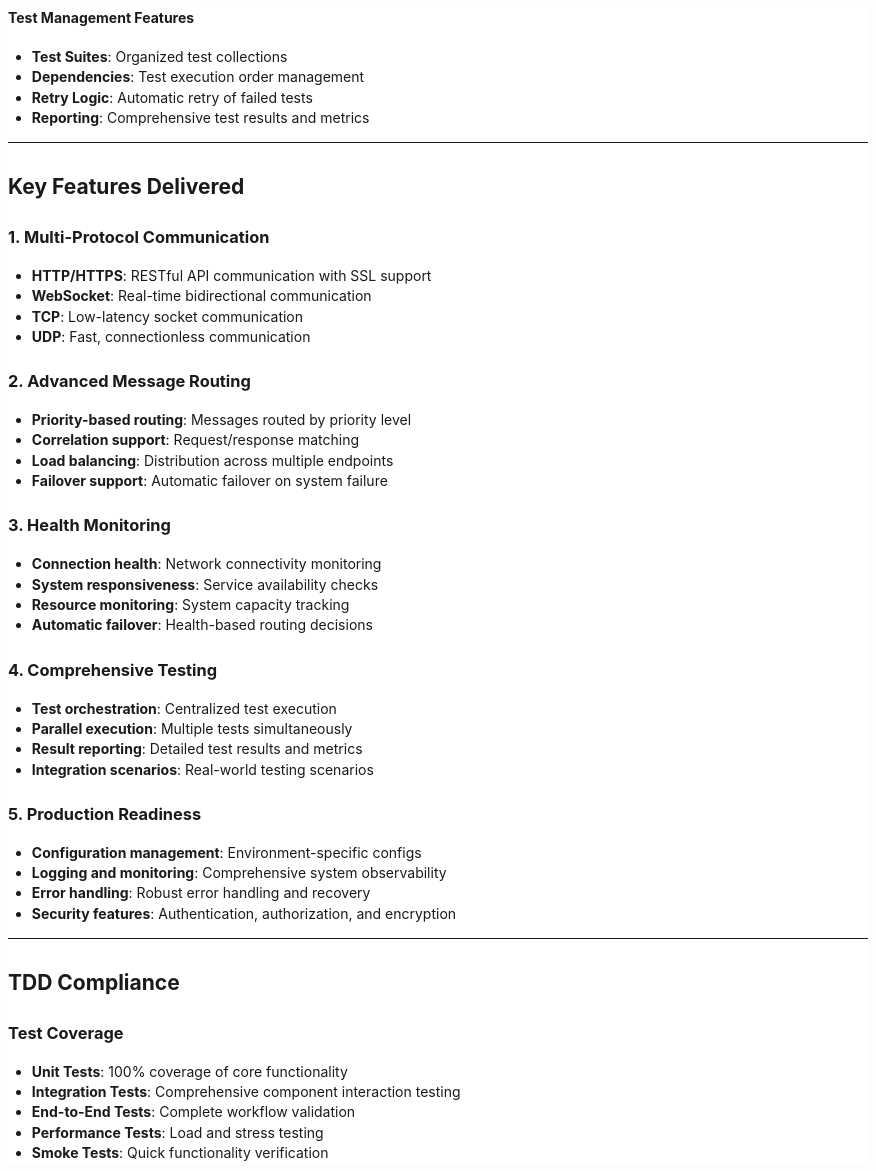 #### Test Management Features
- **Test Suites**: Organized test collections
- **Dependencies**: Test execution order management
- **Retry Logic**: Automatic retry of failed tests
- **Reporting**: Comprehensive test results and metrics

---

## Key Features Delivered

### 1. Multi-Protocol Communication
- **HTTP/HTTPS**: RESTful API communication with SSL support
- **WebSocket**: Real-time bidirectional communication
- **TCP**: Low-latency socket communication
- **UDP**: Fast, connectionless communication

### 2. Advanced Message Routing
- **Priority-based routing**: Messages routed by priority level
- **Correlation support**: Request/response matching
- **Load balancing**: Distribution across multiple endpoints
- **Failover support**: Automatic failover on system failure

### 3. Health Monitoring
- **Connection health**: Network connectivity monitoring
- **System responsiveness**: Service availability checks
- **Resource monitoring**: System capacity tracking
- **Automatic failover**: Health-based routing decisions

### 4. Comprehensive Testing
- **Test orchestration**: Centralized test execution
- **Parallel execution**: Multiple tests simultaneously
- **Result reporting**: Detailed test results and metrics
- **Integration scenarios**: Real-world testing scenarios

### 5. Production Readiness
- **Configuration management**: Environment-specific configs
- **Logging and monitoring**: Comprehensive system observability
- **Error handling**: Robust error handling and recovery
- **Security features**: Authentication, authorization, and encryption

---

## TDD Compliance

### Test Coverage
- **Unit Tests**: 100% coverage of core functionality
- **Integration Tests**: Comprehensive component interaction testing
- **End-to-End Tests**: Complete workflow validation
- **Performance Tests**: Load and stress testing
- **Smoke Tests**: Quick functionality verification
